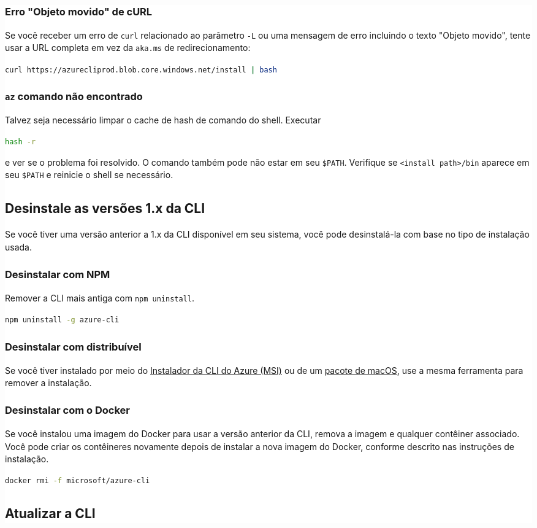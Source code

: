 ### <a name="curl-object-moved-error"></a>Erro "Objeto movido" de cURL

Se você receber um erro de `curl` relacionado ao parâmetro `-L` ou uma mensagem de erro incluindo o texto "Objeto movido", tente usar a URL completa em vez da `aka.ms` de redirecionamento:

```bash
curl https://azurecliprod.blob.core.windows.net/install | bash
```

### <a name="az-command-not-found"></a>`az` comando não encontrado

Talvez seja necessário limpar o cache de hash de comando do shell. Executar

```bash
hash -r
```

e ver se o problema foi resolvido. O comando também pode não estar em seu `$PATH`. Verifique se `<install path>/bin` aparece em seu `$PATH` e reinicie o shell se necessário.

## <a name="uninstall-cli-1x-versions"></a>Desinstale as versões 1.x da CLI

Se você tiver uma versão anterior a 1.x da CLI disponível em seu sistema, você pode desinstalá-la com base no tipo de instalação usada.

### <a name="uninstall-with-npm"></a>Desinstalar com NPM

Remover a CLI mais antiga com `npm uninstall`.

  ```bash
  npm uninstall -g azure-cli
  ```

### <a name="uninstall-with-distributable"></a>Desinstalar com distribuível

Se você tiver instalado por meio do [Instalador da CLI do Azure (MSI)](http://aka.ms/webpi-azure-cli) ou de um [pacote de macOS](http://aka.ms/mac-azure-cli), use a mesma ferramenta para remover a instalação.

### <a name="uninstall-with-docker"></a>Desinstalar com o Docker

Se você instalou uma imagem do Docker para usar a versão anterior da CLI, remova a imagem e qualquer contêiner associado. Você pode criar os contêineres novamente depois de instalar a nova imagem do Docker, conforme descrito nas instruções de instalação.

  ```bash
  docker rmi -f microsoft/azure-cli
  ```

## <a name="update-the-cli"></a>Atualizar a CLI

